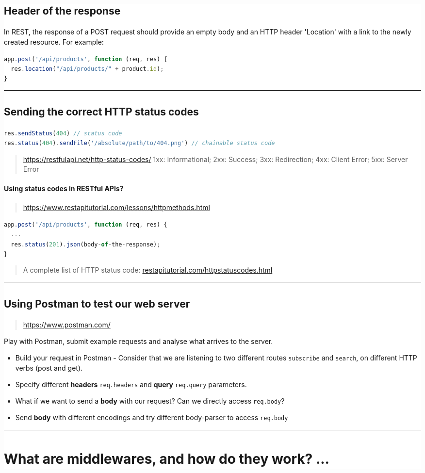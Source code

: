 ## Header of the response

In REST, the response of a POST request should provide an empty body and an HTTP header 'Location' with a link to the newly created resource. For example:
```javascript
app.post('/api/products', function (req, res) {
  res.location("/api/products/" + product.id);
}
```

---

## Sending the correct HTTP status codes

```javascript
res.sendStatus(404) // status code
res.status(404).sendFile('/absolute/path/to/404.png') // chainable status code
```

> https://restfulapi.net/http-status-codes/
> 1xx: Informational; 2xx: Success; 3xx: Redirection; 4xx: Client Error; 5xx: Server Error

#### Using status codes in RESTful APIs?

> https://www.restapitutorial.com/lessons/httpmethods.html

```javascript
app.post('/api/products', function (req, res) {
  ...
  res.status(201).json(body-of-the-response);
}
```

> A complete list of HTTP status code: [restapitutorial.com/httpstatuscodes.html](https://www.restapitutorial.com/httpstatuscodes.html)

---

## Using Postman to test our web server

> https://www.postman.com/

Play with Postman, submit example requests and analyse what arrives to the server.

- Build your request in Postman - Consider that we are listening to two different routes `subscribe` and `search`, on different HTTP verbs (post and get).
- Specify different **headers** `req.headers` and **query** `req.query` parameters.
- What if we want to send a **body** with our request? Can we directly access `req.body`?

- Send **body** with different encodings and try different body-parser to access `req.body`

---

# What are middlewares, and how do they work? ...
